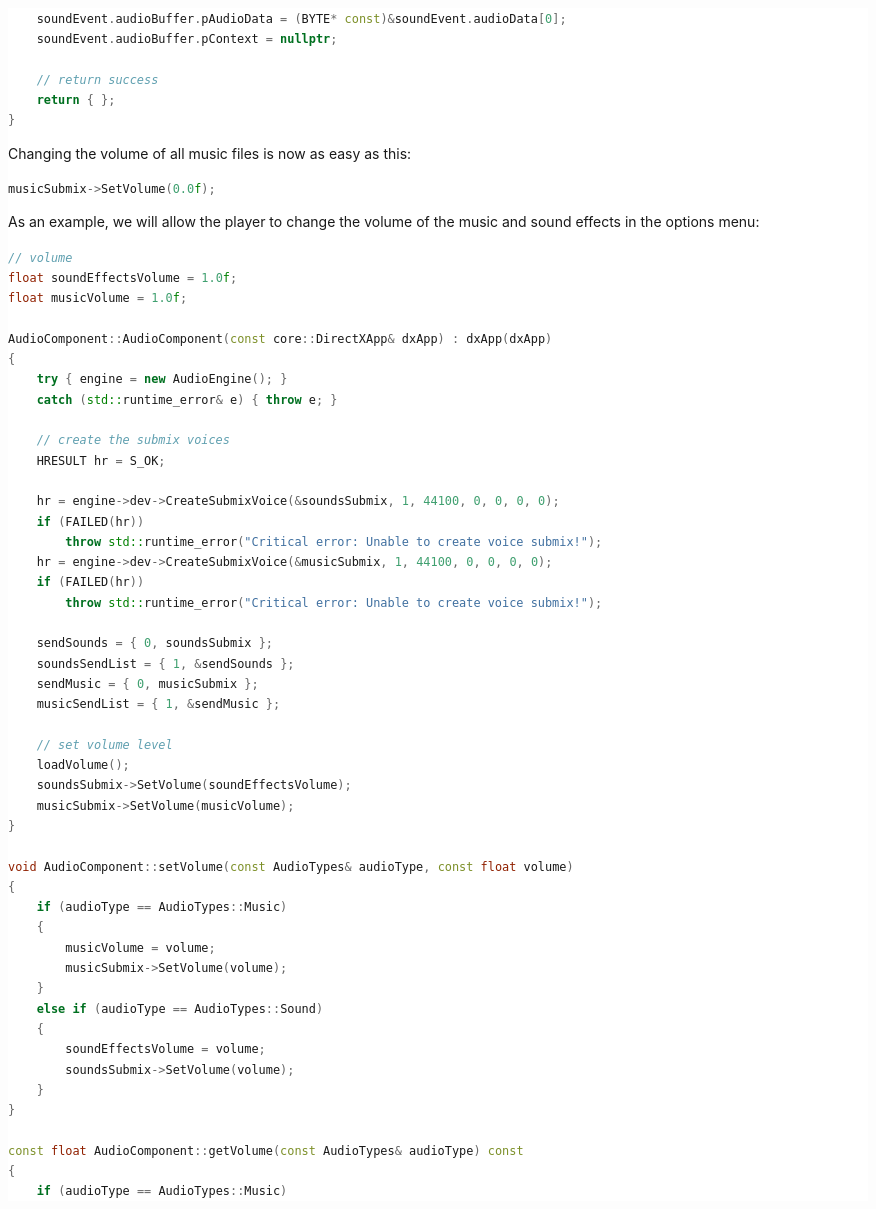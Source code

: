 ```cpp
	soundEvent.audioBuffer.pAudioData = (BYTE* const)&soundEvent.audioData[0];
	soundEvent.audioBuffer.pContext = nullptr;

	// return success
	return { };
}
```

Changing the volume of all music files is now as easy as this:

```cpp
musicSubmix->SetVolume(0.0f);
```

As an example, we will allow the player to change the volume of the music and sound effects in the options menu:

```cpp
// volume
float soundEffectsVolume = 1.0f;
float musicVolume = 1.0f;

AudioComponent::AudioComponent(const core::DirectXApp& dxApp) : dxApp(dxApp)
{
	try { engine = new AudioEngine(); }
	catch (std::runtime_error& e) { throw e; }

	// create the submix voices
	HRESULT hr = S_OK;
		
	hr = engine->dev->CreateSubmixVoice(&soundsSubmix, 1, 44100, 0, 0, 0, 0);
	if (FAILED(hr))
		throw std::runtime_error("Critical error: Unable to create voice submix!");
	hr = engine->dev->CreateSubmixVoice(&musicSubmix, 1, 44100, 0, 0, 0, 0);
	if (FAILED(hr))
		throw std::runtime_error("Critical error: Unable to create voice submix!");
		
	sendSounds = { 0, soundsSubmix };
	soundsSendList = { 1, &sendSounds };
	sendMusic = { 0, musicSubmix };
	musicSendList = { 1, &sendMusic };

	// set volume level
	loadVolume();
	soundsSubmix->SetVolume(soundEffectsVolume);
	musicSubmix->SetVolume(musicVolume);
}

void AudioComponent::setVolume(const AudioTypes& audioType, const float volume)
{
	if (audioType == AudioTypes::Music)
	{
		musicVolume = volume;
		musicSubmix->SetVolume(volume);
	}
	else if (audioType == AudioTypes::Sound)
	{
		soundEffectsVolume = volume;
		soundsSubmix->SetVolume(volume);
	}
}

const float AudioComponent::getVolume(const AudioTypes& audioType) const
{
	if (audioType == AudioTypes::Music)
```